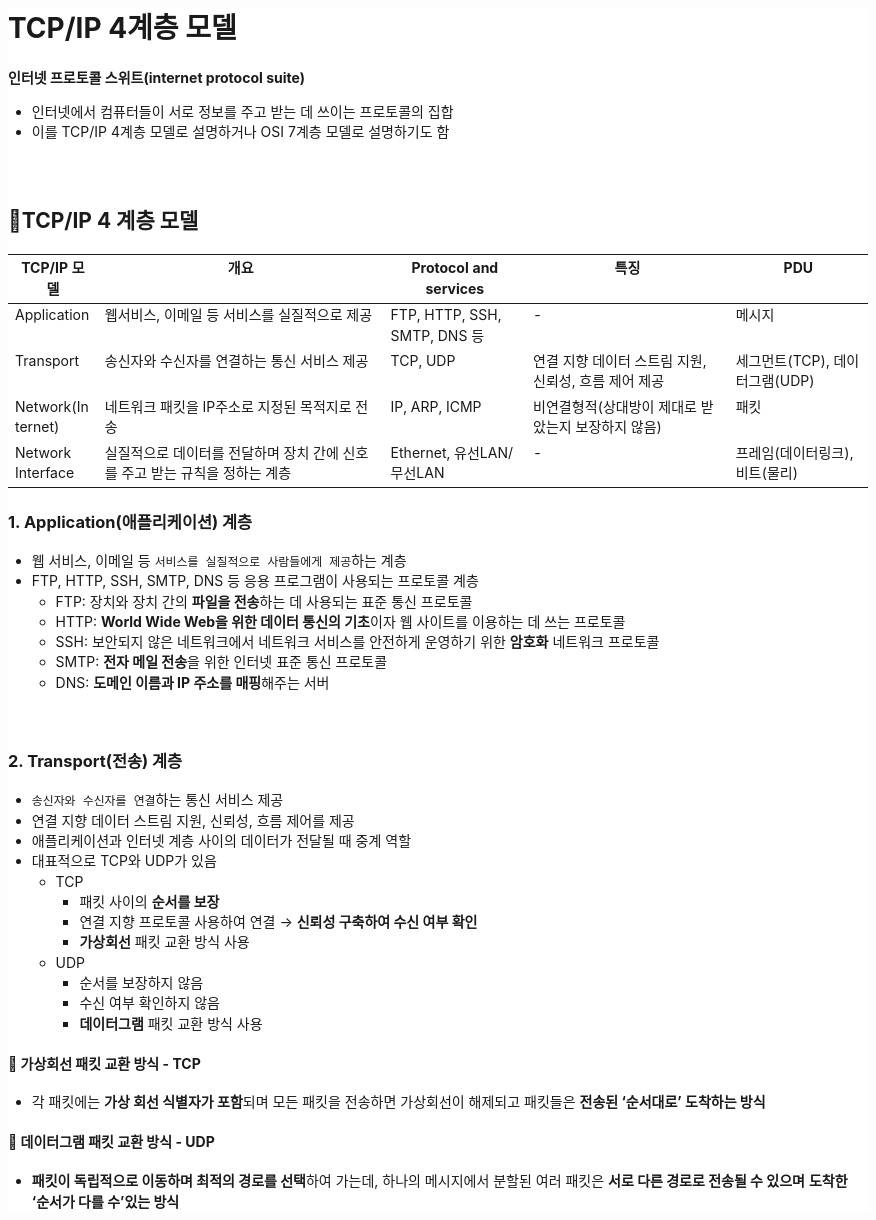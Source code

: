 # TCP/IP 4계층 모델
**인터넷 프로토콜 스위트(internet protocol suite)**
- 인터넷에서 컴퓨터들이 서로 정보를 주고 받는 데 쓰이는 프로토콜의 집합
- 이를 TCP/IP 4계층 모델로 설명하거나 OSI 7계층 모델로 설명하기도 함

<br>

## 📍TCP/IP 4 계층 모델
| TCP/IP 모델 | 개요 | Protocol and services | 특징 | PDU |
| --- | --- | --- | --- | --- |
| Application | 웹서비스, 이메일 등 서비스를 실질적으로 제공 | FTP, HTTP, SSH, SMTP, DNS 등 | - | 메시지 |
| Transport | 송신자와 수신자를 연결하는 통신 서비스 제공 | TCP, UDP | 연결 지향 데이터 스트림 지원, 신뢰성, 흐름 제어 제공 | 세그먼트(TCP), 데이터그램(UDP) |
| Network(Internet) | 네트워크 패킷을 IP주소로 지정된 목적지로 전송 | IP, ARP, ICMP | 비연결형적(상대방이 제대로 받았는지 보장하지 않음) | 패킷 |
| Network Interface | 실질적으로 데이터를 전달하며 장치 간에 신호를 주고 받는 규칙을 정하는 계층 | Ethernet, 유선LAN/무선LAN | - | 프레임(데이터링크), 비트(물리) |

### 1. Application(애플리케이션) 계층
- 웹 서비스, 이메일 등 `서비스를 실질적으로 사람들에게 제공`하는 계층
- FTP, HTTP, SSH, SMTP, DNS 등 응용 프로그램이 사용되는 프로토콜 계층
    - FTP: 장치와 장치 간의 **파일을 전송**하는 데 사용되는 표준 통신 프로토콜
    - HTTP: **World Wide Web을 위한 데이터 통신의 기초**이자 웹 사이트를 이용하는 데 쓰는 프로토콜
    - SSH: 보안되지 않은 네트워크에서 네트워크 서비스를 안전하게 운영하기 위한 **암호화** 네트워크 프로토콜
    - SMTP: **전자 메일 전송**을 위한 인터넷 표준 통신 프로토콜
    - DNS: **도메인 이름과 IP 주소를 매핑**해주는 서버

<br>
    
### 2. Transport(전송) 계층
- `송신자와 수신자를 연결`하는 통신 서비스 제공
- 연결 지향 데이터 스트림 지원, 신뢰성, 흐름 제어를 제공
- 애플리케이션과 인터넷 계층 사이의 데이터가 전달될 때 중계 역할
- 대표적으로 TCP와 UDP가 있음
    - TCP
        - 패킷 사이의 **순서를 보장**
        - 연결 지향 프로토콜 사용하여 연결 → **신뢰성 구축하여 수신 여부 확인**
        - **가상회선** 패킷 교환 방식 사용
    - UDP
        - 순서를 보장하지 않음
        - 수신 여부 확인하지 않음
        - **데이터그램** 패킷 교환 방식 사용

#### 🔎 가상회선 패킷 교환 방식 - TCP
- 각 패킷에는 **가상 회선 식별자가 포함**되며 모든 패킷을 전송하면 가상회선이 해제되고 패킷들은 **전송된 ‘순서대로’ 도착하는 방식**

#### 🔎 데이터그램 패킷 교환 방식 - UDP
- **패킷이 독립적으로 이동하며 최적의 경로를 선택**하여 가는데, 하나의 메시지에서 분할된 여러 패킷은 **서로 다른 경로로 전송될 수 있으며** **도착한 ‘순서가 다를 수’있는 방식**
